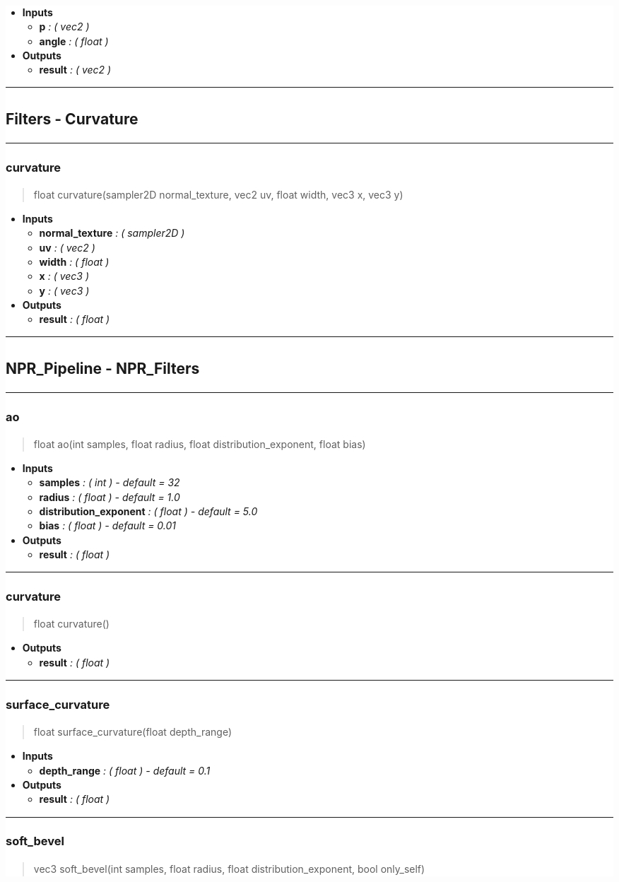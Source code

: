 - **Inputs**  
	- **p** *: ( vec2 )*  
	- **angle** *: ( float )*  
- **Outputs**  
	- **result** *: ( vec2 )*  
---
## Filters - Curvature
---
### **curvature**
>float curvature(sampler2D normal_texture, vec2 uv, float width, vec3 x, vec3 y)

- **Inputs**  
	- **normal_texture** *: ( sampler2D )*  
	- **uv** *: ( vec2 )*  
	- **width** *: ( float )*  
	- **x** *: ( vec3 )*  
	- **y** *: ( vec3 )*  
- **Outputs**  
	- **result** *: ( float )*  
---
## NPR_Pipeline - NPR_Filters
---
### **ao**
>float ao(int samples, float radius, float distribution_exponent, float bias)

- **Inputs**  
	- **samples** *: ( int ) - default = 32*  
	- **radius** *: ( float ) - default = 1.0*  
	- **distribution_exponent** *: ( float ) - default = 5.0*  
	- **bias** *: ( float ) - default = 0.01*  
- **Outputs**  
	- **result** *: ( float )*  
---
### **curvature**
>float curvature()

- **Outputs**  
	- **result** *: ( float )*  
---
### **surface_curvature**
>float surface_curvature(float depth_range)

- **Inputs**  
	- **depth_range** *: ( float ) - default = 0.1*  
- **Outputs**  
	- **result** *: ( float )*  
---
### **soft_bevel**
>vec3 soft_bevel(int samples, float radius, float distribution_exponent, bool only_self)
